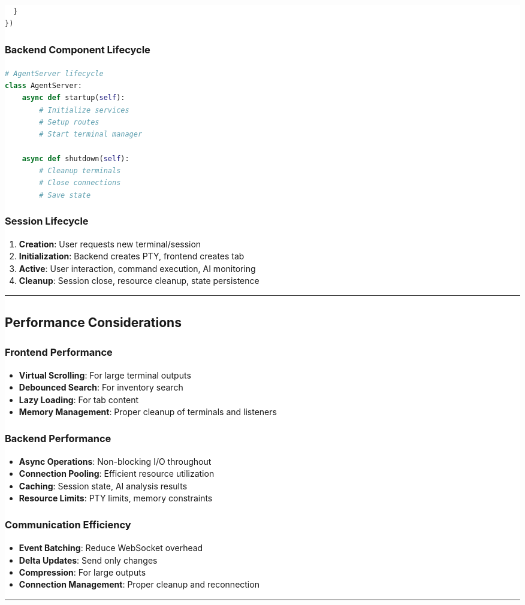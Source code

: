 ```typescript
  }
})
```

### Backend Component Lifecycle

```python
# AgentServer lifecycle
class AgentServer:
    async def startup(self):
        # Initialize services
        # Setup routes
        # Start terminal manager
        
    async def shutdown(self):
        # Cleanup terminals
        # Close connections
        # Save state
```

### Session Lifecycle

1. **Creation**: User requests new terminal/session
2. **Initialization**: Backend creates PTY, frontend creates tab
3. **Active**: User interaction, command execution, AI monitoring
4. **Cleanup**: Session close, resource cleanup, state persistence

---

## Performance Considerations

### Frontend Performance
- **Virtual Scrolling**: For large terminal outputs
- **Debounced Search**: For inventory search
- **Lazy Loading**: For tab content
- **Memory Management**: Proper cleanup of terminals and listeners

### Backend Performance
- **Async Operations**: Non-blocking I/O throughout
- **Connection Pooling**: Efficient resource utilization
- **Caching**: Session state, AI analysis results
- **Resource Limits**: PTY limits, memory constraints

### Communication Efficiency
- **Event Batching**: Reduce WebSocket overhead
- **Delta Updates**: Send only changes
- **Compression**: For large outputs
- **Connection Management**: Proper cleanup and reconnection

---
